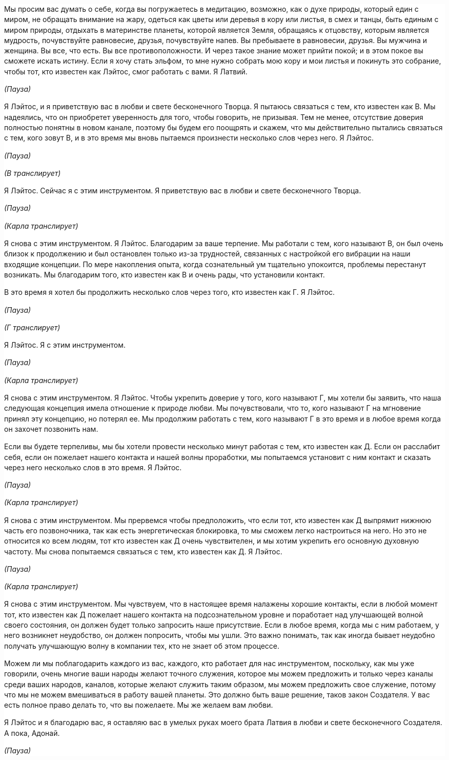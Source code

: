 <p>Мы просим вас думать о себе, когда вы погружаетесь в медитацию, возможно, как о духе природы, который един с миром, не обращать внимание на жару, одеться как цветы или деревья в кору или листья, в смех и танцы, быть единым с миром природы, отдыхать в материнстве планеты, которой является Земля, обращаясь к отцовству, которым является мудрость, почувствуйте равновесие, друзья, почувствуйте напев. Вы пребываете в равновесии, друзья. Вы мужчина и женщина. Вы все, что есть. Вы все противоположности. И через такое знание может прийти покой; и в этом покое вы сможете искать истину. Если я хочу стать эльфом, то мне нужно собрать мою кору и мои листья и покинуть это собрание, чтобы тот, кто известен как Лэйтос, смог работать с вами. Я Латвий. </p>
<p><em>(Пауза)</em></p><em>
</em><p><em></em>Я Лэйтос, и я приветствую вас в любви и свете бесконечного Творца. Я пытаюсь связаться с тем, кто известен как В. Мы надеялись, что он приобретет уверенность для того, чтобы говорить, не призывая. Тем не менее, отсутствие доверия полностью понятны в новом канале, поэтому бы будем его поощрять и скажем, что мы действительно пытались связаться с тем, кого зовут В, и в это время мы вновь пытаемся произнести несколько слов через него. Я Лэйтос. </p>
<p><em>(Пауза)</em></p><em>
<p>(В транслирует) </p>
</em><p><em></em>Я Лэйтос. Сейчас я с этим инструментом. Я приветствую вас в любви и свете бесконечного Творца. </p>
<p><em>(Пауза)</em></p><em>
</em><p><em>(Карла транслирует)</em> </p>
<p>Я снова с этим инструментом. Я Лэйтос. Благодарим за ваше терпение. Мы работали с тем, кого называют В, он был очень близок к продолжению и был остановлен только из-за трудностей, связанных с настройкой его вибрации на наши входящие концепции. По мере накопления опыта, когда сознательный ум тщательно упокоится, проблемы перестанут возникать. Мы благодарим того, кто известен как В и очень рады, что установили контакт. </p>
<p>В это время я хотел бы продолжить несколько слов через того, кто известен как Г. Я Лэйтос. </p>
<p><em>(Пауза)</em></p><em>
<p>(Г транслирует)</p>
</em><p><em></em>Я Лэйтос. Я с этим инструментом. </p>
<p><em>(Пауза)</em></p><em>
<p>(Карла транслирует) </p>
</em><p><em></em>Я снова с этим инструментом. Я Лэйтос. Чтобы укрепить доверие у того, кого называют Г, мы хотели бы заявить, что наша следующая концепция имела отношение к природе любви. Мы почувствовали, что то, кого называют Г на мгновение принял эту концепцию, но потерял ее. Мы продолжим работать с тем, кого называют Г в это время и в любое время когда он захочет позвонить нам. </p>
<p>Если вы будете терпеливы, мы бы хотели провести несколько минут работая с тем, кто известен как Д. Если он расслабит себя, если он пожелает нашего контакта и нашей волны проработки, мы попытаемся установит с ним контакт и сказать через него несколько слов в это время. Я Лэйтос. </p>
<p><em>(Пауза)</em></p><em>
<p>(Карла транслирует) </p>
</em><p><em></em>Я снова с этим инструментом. Мы прервемся чтобы предположить, что если тот, кто известен как Д выпрямит нижнюю часть его позвоночника, так как есть энергетическая блокировка, то мы сможем легко настроиться на него. Но это не относится ко всем людям, тот кто известен как Д очень чувствителен, и мы хотим укрепить его основную духовную частоту. Мы снова попытаемся связаться с тем, кто известен как Д. Я Лэйтос.</p>
<p><em>(Пауза)</em></p><em>
<p>(Карла транслирует) </p>
</em><p><em></em>Я снова с этим инструментом. Мы чувствуем, что в настоящее время налажены хорошие контакты, если в любой момент тот, кто известен как Д пожелает нашего контакта на подсознательном уровне и поработает над улучшающей волной своего состояния, он должен будет только запросить наше присутствие. Если в любое время, когда мы с ним работаем, у него возникнет неудобство, он должен попросить, чтобы мы ушли. Это важно понимать, так как иногда бывает неудобно получать улучшающую волну в компании тех, кто не знает об этом процессе. </p>
<p>Можем ли мы поблагодарить каждого из вас, каждого, кто работает для нас инструментом, поскольку, как мы уже говорили, очень многие ваши народы желают точного служения, которое мы можем предложить и только через каналы среди ваших народов, каналов, которые желают служить таким образом, мы можем предложить свое служение, потому что мы не можем вмешиваться в работу вашей планеты. Это должно быть ваше решение, таков закон Создателя. У вас есть полное право делать то, что вы пожелаете. Мы же желаем вам любви. </p>
<p>Я Лэйтос и я благодарю вас, я оставляю вас в умелых руках моего брата Латвия в любви и свете бесконечного Создателя. А пока, Адонай. </p>
<p><em>(Пауза)</em></p><em>